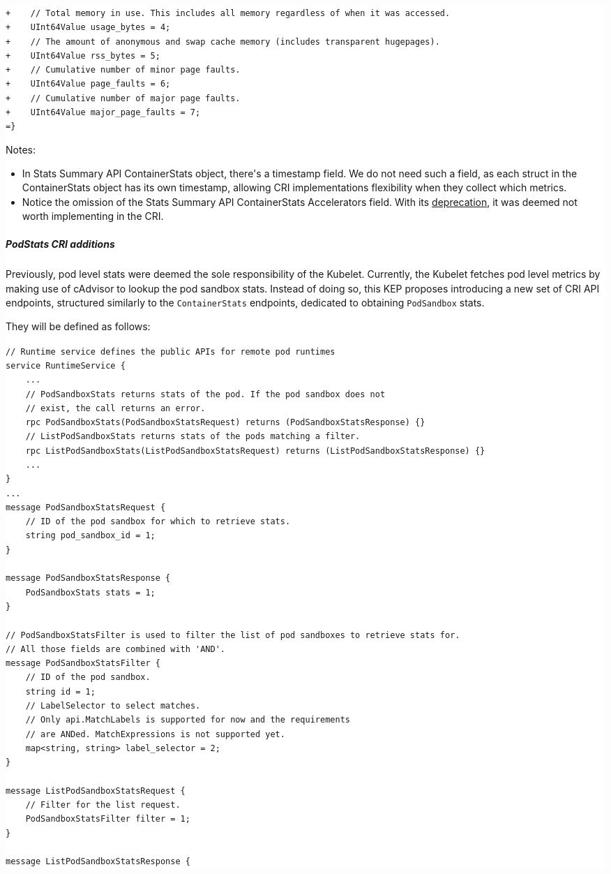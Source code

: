 ```
+    // Total memory in use. This includes all memory regardless of when it was accessed.
+    UInt64Value usage_bytes = 4;
+    // The amount of anonymous and swap cache memory (includes transparent hugepages).
+    UInt64Value rss_bytes = 5;
+    // Cumulative number of minor page faults.
+    UInt64Value page_faults = 6;
+    // Cumulative number of major page faults.
+    UInt64Value major_page_faults = 7;
=}
```

Notes:
- In Stats Summary API ContainerStats object, there's a timestamp field. We do not need such a field, as each struct in the ContainerStats object
  has its own timestamp, allowing CRI implementations flexibility when they collect which metrics.
- Notice the omission of the Stats Summary API ContainerStats Accelerators field.
  With its [deprecation](#accelerator-deprecation), it was deemed not worth implementing in the CRI.

[summary-container-stats-object]: https://github.com/kubernetes/kubernetes/blob/release-1.20/staging/src/k8s.io/kubelet/pkg/apis/stats/v1alpha1/types.go#L135-L160
[accelerator-deprecation]: https://github.com/kubernetes/enhancements/blob/master/keps/sig-node/1867-disable-accelerator-usage-metrics/README.md

##### PodStats CRI additions
Previously, pod level stats were deemed the sole responsibility of the Kubelet. Currently, the Kubelet fetches pod level metrics by making use of cAdvisor to lookup the pod sandbox stats.
Instead of doing so, this KEP proposes introducing a new set of CRI API endpoints, structured similarly to the `ContainerStats` endpoints, dedicated to obtaining `PodSandbox` stats.

They will be defined as follows:

```
// Runtime service defines the public APIs for remote pod runtimes
service RuntimeService {
    ...
    // PodSandboxStats returns stats of the pod. If the pod sandbox does not
    // exist, the call returns an error.
    rpc PodSandboxStats(PodSandboxStatsRequest) returns (PodSandboxStatsResponse) {}
    // ListPodSandboxStats returns stats of the pods matching a filter.
    rpc ListPodSandboxStats(ListPodSandboxStatsRequest) returns (ListPodSandboxStatsResponse) {}
    ...
}
...
message PodSandboxStatsRequest {
    // ID of the pod sandbox for which to retrieve stats.
    string pod_sandbox_id = 1;
}

message PodSandboxStatsResponse {
    PodSandboxStats stats = 1;
}

// PodSandboxStatsFilter is used to filter the list of pod sandboxes to retrieve stats for.
// All those fields are combined with 'AND'.
message PodSandboxStatsFilter {
    // ID of the pod sandbox.
    string id = 1;
    // LabelSelector to select matches.
    // Only api.MatchLabels is supported for now and the requirements
    // are ANDed. MatchExpressions is not supported yet.
    map<string, string> label_selector = 2;
}

message ListPodSandboxStatsRequest {
    // Filter for the list request.
    PodSandboxStatsFilter filter = 1;
}

message ListPodSandboxStatsResponse {
```

[kubernetes.io]: https://kubernetes.io/
[kubernetes/enhancements]: https://git.k8s.io/enhancements
[kubernetes/kubernetes]: https://git.k8s.io/kubernetes
[kubernetes/website]: https://git.k8s.io/website
[summary-api]: https://github.com/kubernetes/kubernetes/blob/release-1.20/staging/src/k8s.io/kubelet/pkg/apis/stats/v1alpha1/types.go
[metrics-cadvisor]: https://github.com/google/cadvisor/blob/master/docs/storage/prometheus.md#prometheus-container-metrics
[perf-issue]: https://github.com/kubernetes/kubernetes/issues/51798
[summary-pod-stats-object]: https://github.com/kubernetes/kubernetes/blob/release-1.20/staging/src/k8s.io/kubelet/pkg/apis/stats/v1alpha1/types.go#L102-L132
[core-proposal]: https://github.com/kubernetes/design-proposals-archive/blob/master/instrumentation/core-metrics-pipeline.md#proposed-core-metrics
[keep-summary]: https://github.com/kubernetes/kubernetes/issues/68522#issuecomment-666636130
[plan]: https://github.com/kubernetes/kubernetes/issues/68522#issuecomment-724928827
[supported limits]: https://git.k8s.io/community//sig-scalability/configs-and-limits/thresholds.md
[existing SLIs/SLOs]: https://git.k8s.io/community/sig-scalability/slos/slos.md#kubernetes-slisslos